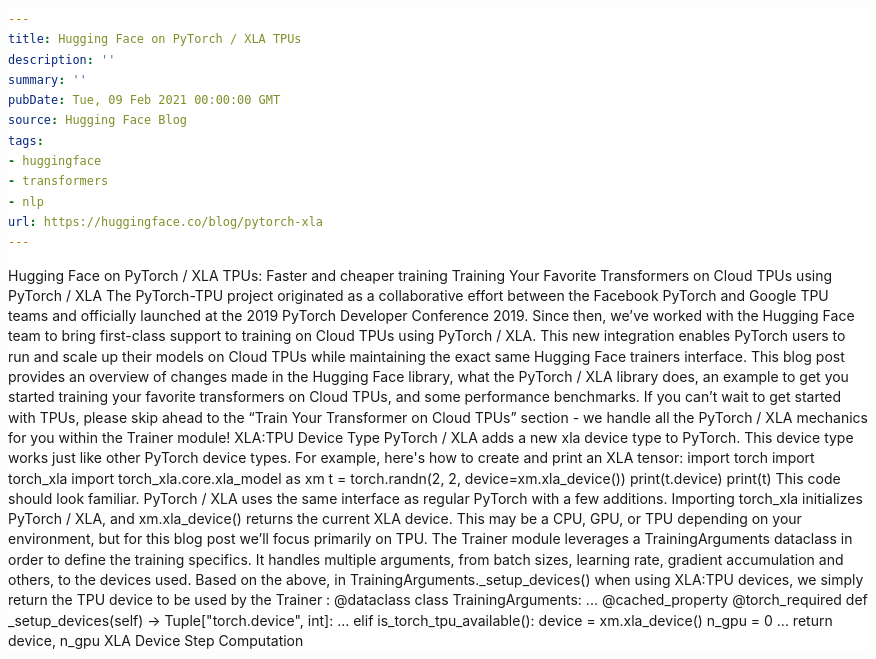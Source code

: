```yaml
---
title: Hugging Face on PyTorch / XLA TPUs
description: ''
summary: ''
pubDate: Tue, 09 Feb 2021 00:00:00 GMT
source: Hugging Face Blog
tags:
- huggingface
- transformers
- nlp
url: https://huggingface.co/blog/pytorch-xla
---
```


Hugging Face on PyTorch / XLA TPUs: Faster and cheaper training
Training Your Favorite Transformers on Cloud TPUs using PyTorch / XLA
The PyTorch-TPU project originated as a collaborative effort between the Facebook PyTorch and Google TPU teams and officially launched at the 2019 PyTorch Developer Conference 2019. Since then, we’ve worked with the Hugging Face team to bring first-class support to training on Cloud TPUs using PyTorch / XLA. This new integration enables PyTorch users to run and scale up their models on Cloud TPUs while maintaining the exact same Hugging Face trainers interface.
This blog post provides an overview of changes made in the Hugging Face library, what the PyTorch / XLA library does, an example to get you started training your favorite transformers on Cloud TPUs, and some performance benchmarks. If you can’t wait to get started with TPUs, please skip ahead to the “Train Your Transformer on Cloud TPUs” section - we handle all the PyTorch / XLA mechanics for you within the Trainer
module!
XLA:TPU Device Type
PyTorch / XLA adds a new xla
device type to PyTorch. This device type works just like other PyTorch device types. For example, here's how to create and print an XLA tensor:
import torch
import torch_xla
import torch_xla.core.xla_model as xm
t = torch.randn(2, 2, device=xm.xla_device())
print(t.device)
print(t)
This code should look familiar. PyTorch / XLA uses the same interface as regular PyTorch with a few additions. Importing torch_xla
initializes PyTorch / XLA, and xm.xla_device()
returns the current XLA device. This may be a CPU, GPU, or TPU depending on your environment, but for this blog post we’ll focus primarily on TPU.
The Trainer
module leverages a TrainingArguments
dataclass in order to define the training specifics. It handles multiple arguments, from batch sizes, learning rate, gradient accumulation and others, to the devices used. Based on the above, in TrainingArguments._setup_devices()
when using XLA:TPU devices, we simply return the TPU device to be used by the Trainer
:
@dataclass
class TrainingArguments:
...
@cached_property
@torch_required
def _setup_devices(self) -> Tuple["torch.device", int]:
...
elif is_torch_tpu_available():
device = xm.xla_device()
n_gpu = 0
...
return device, n_gpu
XLA Device Step Computation